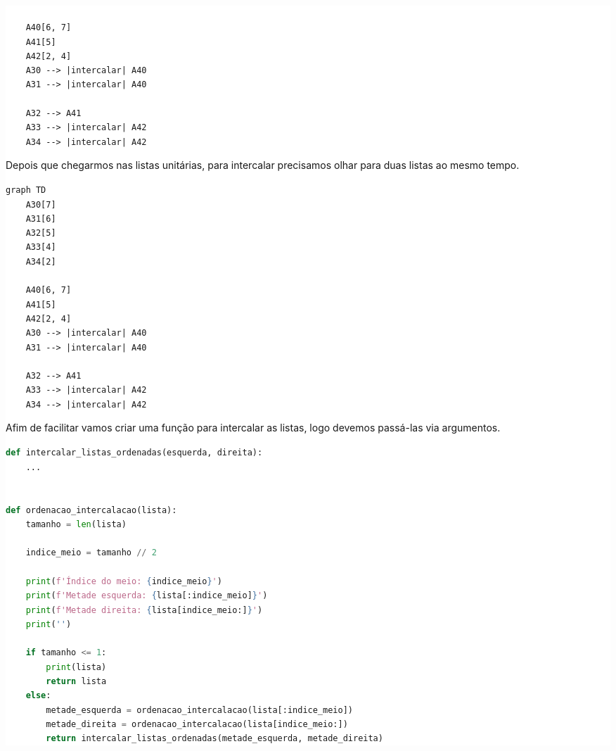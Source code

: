 ```mermaid

    A40[6, 7]
    A41[5]
    A42[2, 4]
    A30 --> |intercalar| A40
    A31 --> |intercalar| A40

    A32 --> A41
    A33 --> |intercalar| A42
    A34 --> |intercalar| A42
```

Depois que chegarmos nas listas unitárias, para intercalar precisamos olhar para duas listas ao mesmo tempo.

```mermaid
graph TD
    A30[7]
    A31[6]
    A32[5]
    A33[4]
    A34[2]

    A40[6, 7]
    A41[5]
    A42[2, 4]
    A30 --> |intercalar| A40
    A31 --> |intercalar| A40

    A32 --> A41
    A33 --> |intercalar| A42
    A34 --> |intercalar| A42
```

Afim de facilitar vamos criar uma função para intercalar as listas, logo devemos passá-las via argumentos.


```py title="ordenacao_intercalacao" linenums="15" hl_lines="1 17 21"
def intercalar_listas_ordenadas(esquerda, direita):
    ...


def ordenacao_intercalacao(lista):
    tamanho = len(lista)

    indice_meio = tamanho // 2

    print(f'Índice do meio: {indice_meio}')
    print(f'Metade esquerda: {lista[:indice_meio]}')
    print(f'Metade direita: {lista[indice_meio:]}')
    print('')

    if tamanho <= 1:
        print(lista)
        return lista
    else:
        metade_esquerda = ordenacao_intercalacao(lista[:indice_meio])
        metade_direita = ordenacao_intercalacao(lista[indice_meio:])
        return intercalar_listas_ordenadas(metade_esquerda, metade_direita)

```
